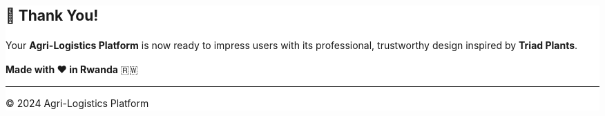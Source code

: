 
## 🙏 Thank You!

Your **Agri-Logistics Platform** is now ready to impress users with its professional, trustworthy design inspired by **Triad Plants**.

**Made with ❤️ in Rwanda** 🇷🇼

---

© 2024 Agri-Logistics Platform
